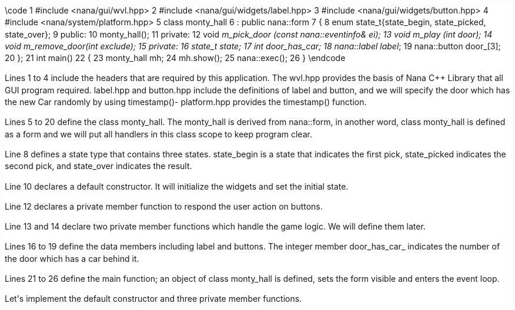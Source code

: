 \code
	1 #include <nana/gui/wvl.hpp> 
	2 #include <nana/gui/widgets/label.hpp> 
	3 #include <nana/gui/widgets/button.hpp> 
	4 #include <nana/system/platform.hpp> 
	5 class monty_hall 
	6       : public nana::form 
	7 { 
	8     enum state_t{state_begin, state_picked, state_over}; 
	9   public: 
	10    monty_hall(); 
	11  private: 
	12    void _m_pick_door  (const nana::eventinfo& ei); 
	13    void _m_play       (int door); 
	14    void _m_remove_door(int exclude); 
	15  private: 
	16    state_t    state_; 
	17    int        door_has_car_; 
	18    nana::label  label_; 
	19    nana::button door_[3]; 
	20 }; 
	21 int main() 
	22 { 
	23    monty_hall mh; 
	24    mh.show(); 
	25    nana::exec(); 
	26 } 
\endcode

Lines 1 to 4 include the headers that are required by this application. 
The wvl.hpp provides the basis of Nana C++ Library that all GUI program required. label.hpp 
and button.hpp include the definitions of label and button, and we will specify the door which 
has the new Car randomly by using timestamp()- platform.hpp provides the timestamp() function. 

Lines 5 to 20 define the class monty_hall. The monty_hall is derived from nana::form, 
in another word, class monty_hall is defined as a form and we will put all handlers in this 
class scope to keep program clear. 

Line 8 defines a state type that contains three states. state_begin is a state that indicates 
the first pick, state_picked indicates the second pick, and state_over indicates the result. 

Line 10 declares a default constructor. It will initialize the widgets and set the initial state. 

Line 12 declares a private member function to respond the user action on buttons. 

Line 13 and 14 declare two private member functions which handle the game logic. We will define them later.
 
Lines 16 to 19 define the data members including label and buttons. The integer member door_has_car_ indicates the number of the door which has a car behind it.
 
Lines 21 to 26 define the main function; an object of class monty_hall is defined, sets the form visible and enters the event loop.
 
Let's implement the default constructor and three private member functions. 
